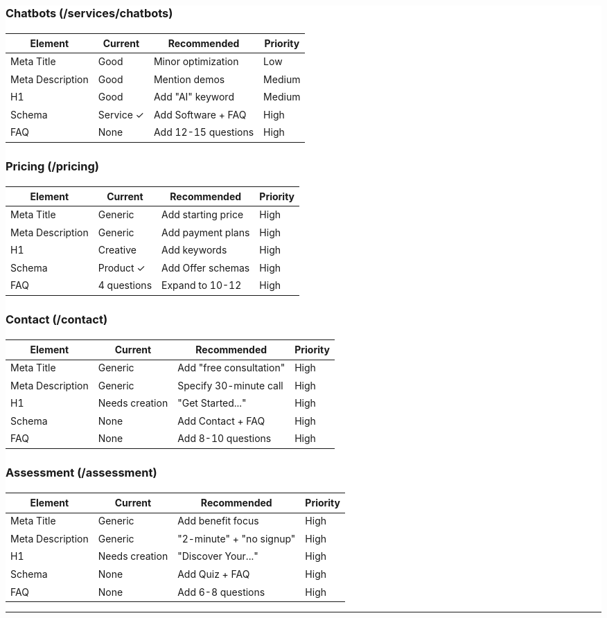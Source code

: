 ### Chatbots (/services/chatbots)
| Element | Current | Recommended | Priority |
|---------|---------|-------------|----------|
| Meta Title | Good | Minor optimization | Low |
| Meta Description | Good | Mention demos | Medium |
| H1 | Good | Add "AI" keyword | Medium |
| Schema | Service ✓ | Add Software + FAQ | High |
| FAQ | None | Add 12-15 questions | High |

### Pricing (/pricing)
| Element | Current | Recommended | Priority |
|---------|---------|-------------|----------|
| Meta Title | Generic | Add starting price | High |
| Meta Description | Generic | Add payment plans | High |
| H1 | Creative | Add keywords | High |
| Schema | Product ✓ | Add Offer schemas | High |
| FAQ | 4 questions | Expand to 10-12 | High |

### Contact (/contact)
| Element | Current | Recommended | Priority |
|---------|---------|-------------|----------|
| Meta Title | Generic | Add "free consultation" | High |
| Meta Description | Generic | Specify 30-minute call | High |
| H1 | Needs creation | "Get Started..." | High |
| Schema | None | Add Contact + FAQ | High |
| FAQ | None | Add 8-10 questions | High |

### Assessment (/assessment)
| Element | Current | Recommended | Priority |
|---------|---------|-------------|----------|
| Meta Title | Generic | Add benefit focus | High |
| Meta Description | Generic | "2-minute" + "no signup" | High |
| H1 | Needs creation | "Discover Your..." | High |
| Schema | None | Add Quiz + FAQ | High |
| FAQ | None | Add 6-8 questions | High |

---